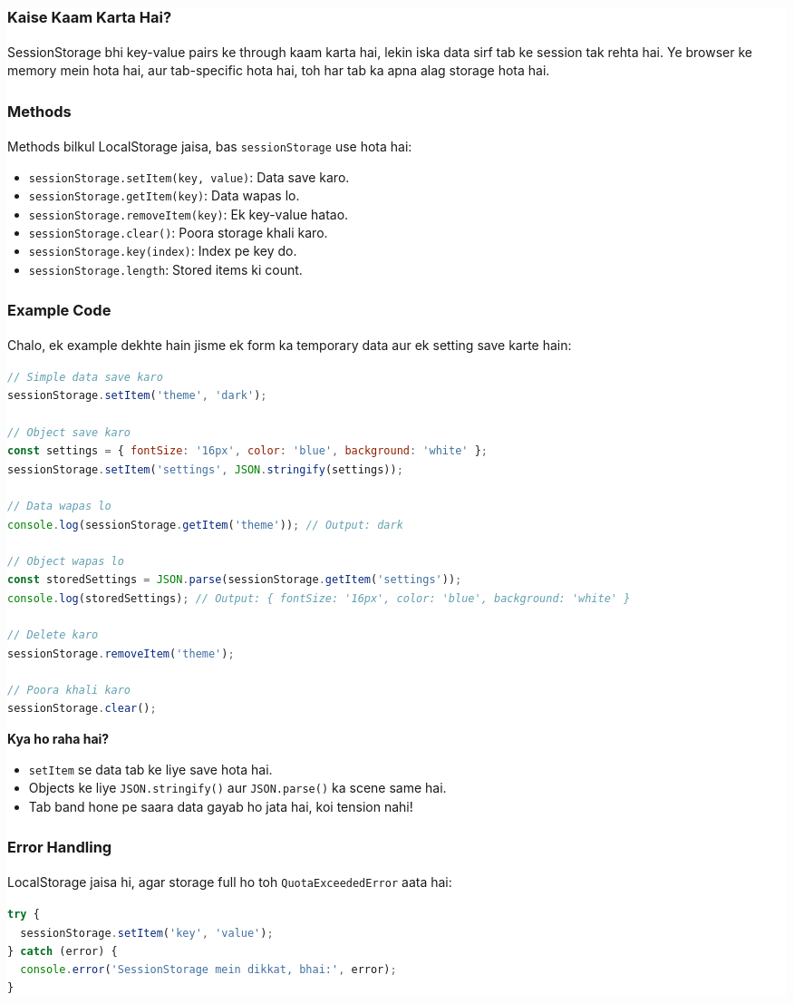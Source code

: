 ### Kaise Kaam Karta Hai?
SessionStorage bhi key-value pairs ke through kaam karta hai, lekin iska data sirf tab ke session tak rehta hai. Ye browser ke memory mein hota hai, aur tab-specific hota hai, toh har tab ka apna alag storage hota hai.

### Methods
Methods bilkul LocalStorage jaisa, bas `sessionStorage` use hota hai:
- `sessionStorage.setItem(key, value)`: Data save karo.
- `sessionStorage.getItem(key)`: Data wapas lo.
- `sessionStorage.removeItem(key)`: Ek key-value hatao.
- `sessionStorage.clear()`: Poora storage khali karo.
- `sessionStorage.key(index)`: Index pe key do.
- `sessionStorage.length`: Stored items ki count.

### Example Code
Chalo, ek example dekhte hain jisme ek form ka temporary data aur ek setting save karte hain:

```javascript
// Simple data save karo
sessionStorage.setItem('theme', 'dark');

// Object save karo
const settings = { fontSize: '16px', color: 'blue', background: 'white' };
sessionStorage.setItem('settings', JSON.stringify(settings));

// Data wapas lo
console.log(sessionStorage.getItem('theme')); // Output: dark

// Object wapas lo
const storedSettings = JSON.parse(sessionStorage.getItem('settings'));
console.log(storedSettings); // Output: { fontSize: '16px', color: 'blue', background: 'white' }

// Delete karo
sessionStorage.removeItem('theme');

// Poora khali karo
sessionStorage.clear();
```

**Kya ho raha hai?**
- `setItem` se data tab ke liye save hota hai.
- Objects ke liye `JSON.stringify()` aur `JSON.parse()` ka scene same hai.
- Tab band hone pe saara data gayab ho jata hai, koi tension nahi!

### Error Handling
LocalStorage jaisa hi, agar storage full ho toh `QuotaExceededError` aata hai:

```javascript
try {
  sessionStorage.setItem('key', 'value');
} catch (error) {
  console.error('SessionStorage mein dikkat, bhai:', error);
}
```
